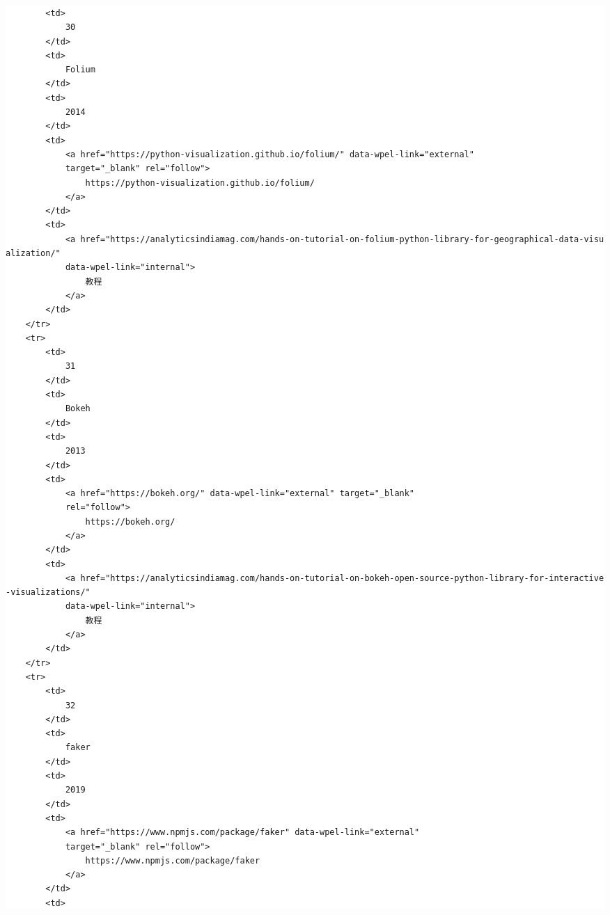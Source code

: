 			<td>
				30
			</td>
			<td>
				Folium
			</td>
			<td>
				2014
			</td>
			<td>
				<a href="https://python-visualization.github.io/folium/" data-wpel-link="external"
				target="_blank" rel="follow">
					https://python-visualization.github.io/folium/
				</a>
			</td>
			<td>
				<a href="https://analyticsindiamag.com/hands-on-tutorial-on-folium-python-library-for-geographical-data-visualization/"
				data-wpel-link="internal">
					教程
				</a>
			</td>
		</tr>
		<tr>
			<td>
				31
			</td>
			<td>
				Bokeh
			</td>
			<td>
				2013
			</td>
			<td>
				<a href="https://bokeh.org/" data-wpel-link="external" target="_blank"
				rel="follow">
					https://bokeh.org/
				</a>
			</td>
			<td>
				<a href="https://analyticsindiamag.com/hands-on-tutorial-on-bokeh-open-source-python-library-for-interactive-visualizations/"
				data-wpel-link="internal">
					教程
				</a>
			</td>
		</tr>
		<tr>
			<td>
				32
			</td>
			<td>
				faker
			</td>
			<td>
				2019
			</td>
			<td>
				<a href="https://www.npmjs.com/package/faker" data-wpel-link="external"
				target="_blank" rel="follow">
					https://www.npmjs.com/package/faker
				</a>
			</td>
			<td>